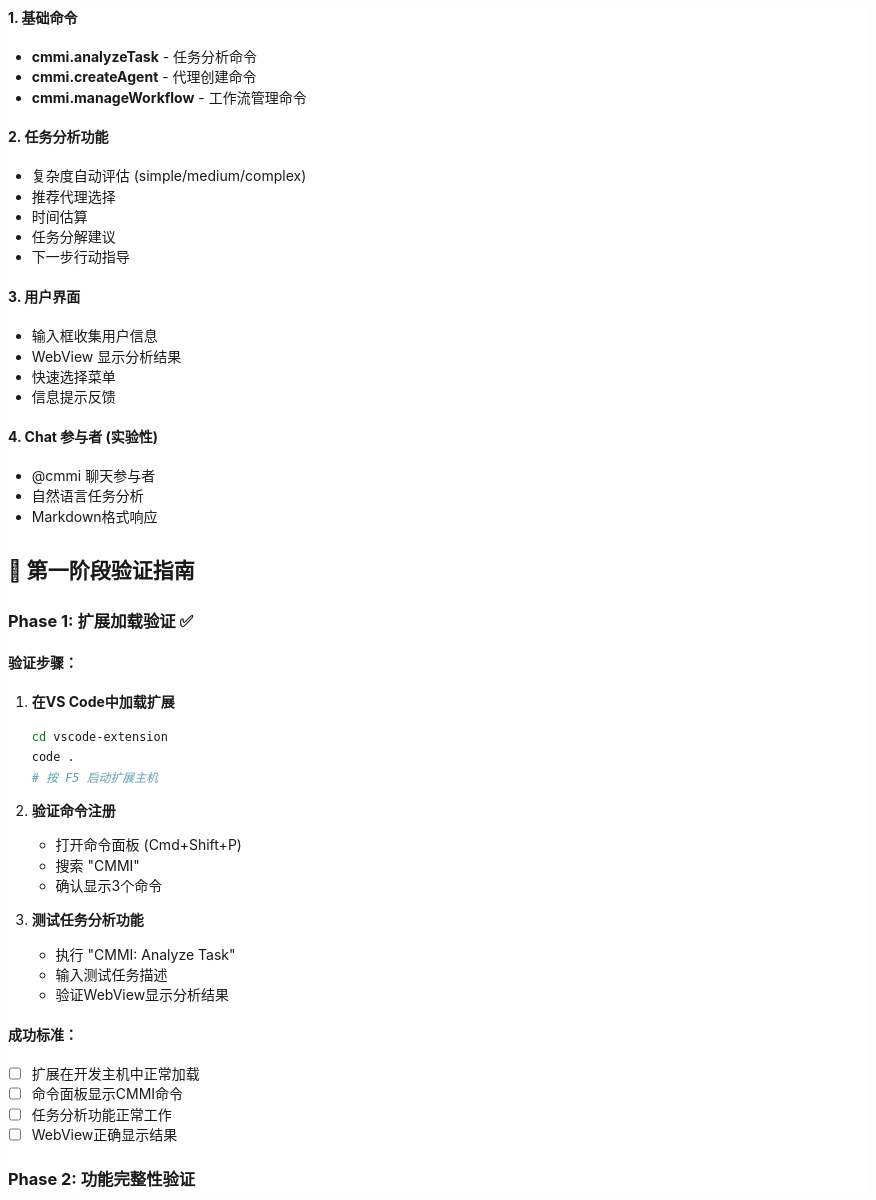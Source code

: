 #### 1. 基础命令
- **cmmi.analyzeTask** - 任务分析命令
- **cmmi.createAgent** - 代理创建命令  
- **cmmi.manageWorkflow** - 工作流管理命令

#### 2. 任务分析功能
- 复杂度自动评估 (simple/medium/complex)
- 推荐代理选择
- 时间估算
- 任务分解建议
- 下一步行动指导

#### 3. 用户界面
- 输入框收集用户信息
- WebView 显示分析结果
- 快速选择菜单
- 信息提示反馈

#### 4. Chat 参与者 (实验性)
- @cmmi 聊天参与者
- 自然语言任务分析
- Markdown格式响应

## 🎯 第一阶段验证指南

### Phase 1: 扩展加载验证 ✅

#### 验证步骤：
1. **在VS Code中加载扩展**
   ```bash
   cd vscode-extension
   code .
   # 按 F5 启动扩展主机
   ```

2. **验证命令注册**
   - 打开命令面板 (Cmd+Shift+P)
   - 搜索 "CMMI"
   - 确认显示3个命令

3. **测试任务分析功能**
   - 执行 "CMMI: Analyze Task"
   - 输入测试任务描述
   - 验证WebView显示分析结果

#### 成功标准：
- [ ] 扩展在开发主机中正常加载
- [ ] 命令面板显示CMMI命令
- [ ] 任务分析功能正常工作
- [ ] WebView正确显示结果

### Phase 2: 功能完整性验证
